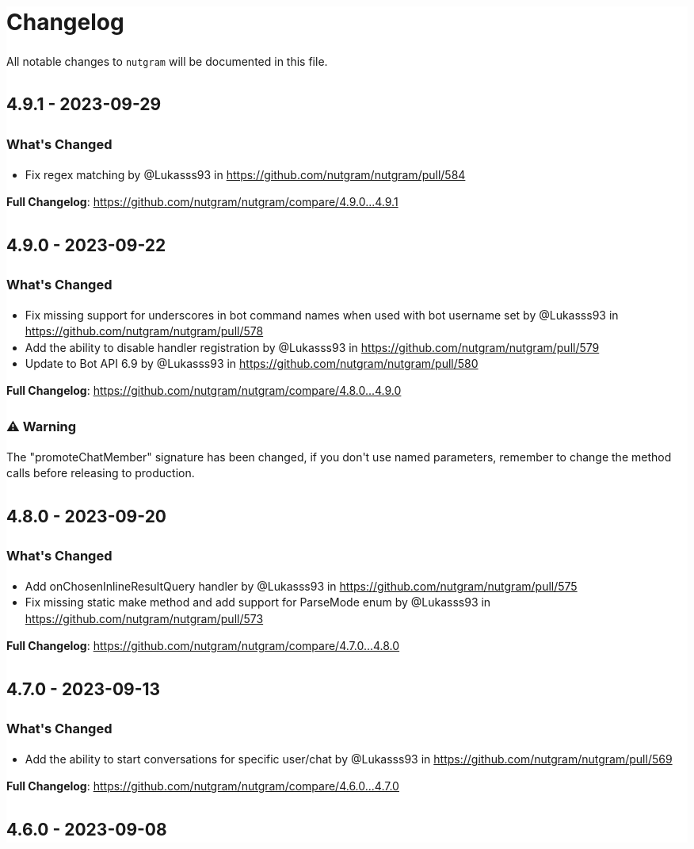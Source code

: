 # Changelog

All notable changes to `nutgram` will be documented in this file.

## 4.9.1 - 2023-09-29

### What's Changed

- Fix regex matching by @Lukasss93 in https://github.com/nutgram/nutgram/pull/584

**Full Changelog**: https://github.com/nutgram/nutgram/compare/4.9.0...4.9.1

## 4.9.0 - 2023-09-22

### What's Changed

- Fix missing support for underscores in bot command names when used with bot username set by @Lukasss93 in https://github.com/nutgram/nutgram/pull/578
- Add the ability to disable handler registration by @Lukasss93 in https://github.com/nutgram/nutgram/pull/579
- Update to Bot API 6.9 by @Lukasss93 in https://github.com/nutgram/nutgram/pull/580

**Full Changelog**: https://github.com/nutgram/nutgram/compare/4.8.0...4.9.0

### ⚠️ Warning

The "promoteChatMember" signature has been changed, if you don't use named parameters, remember to change the method calls before releasing to production.

## 4.8.0 - 2023-09-20

### What's Changed

- Add onChosenInlineResultQuery handler by @Lukasss93 in https://github.com/nutgram/nutgram/pull/575
- Fix missing static make method and add support for ParseMode enum by @Lukasss93 in https://github.com/nutgram/nutgram/pull/573

**Full Changelog**: https://github.com/nutgram/nutgram/compare/4.7.0...4.8.0

## 4.7.0 - 2023-09-13

### What's Changed

- Add the ability to start conversations for specific user/chat by @Lukasss93 in https://github.com/nutgram/nutgram/pull/569

**Full Changelog**: https://github.com/nutgram/nutgram/compare/4.6.0...4.7.0

## 4.6.0 - 2023-09-08
